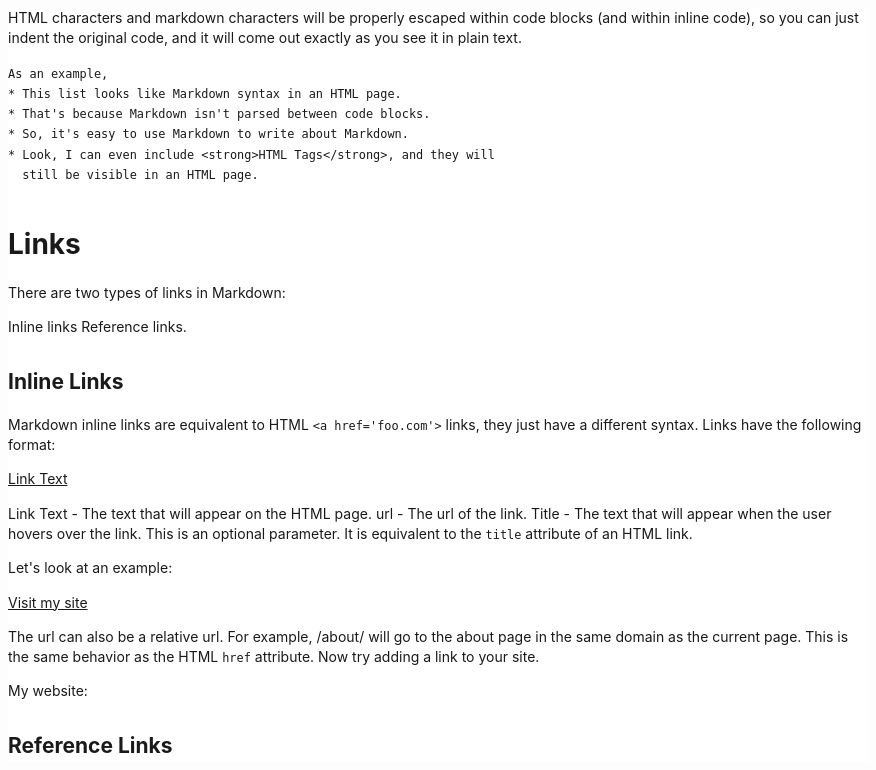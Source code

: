 HTML characters and markdown characters will be properly escaped 
within code blocks (and within inline code), so you can just indent 
the original code, and it will come out exactly as you see it in plain 
text.

    As an example,
    * This list looks like Markdown syntax in an HTML page.
    * That's because Markdown isn't parsed between code blocks.
    * So, it's easy to use Markdown to write about Markdown.
    * Look, I can even include <strong>HTML Tags</strong>, and they will 
      still be visible in an HTML page.





# Links #
There are two types of links in Markdown:



Inline links
Reference links.

## Inline Links ##
Markdown inline links are equivalent to HTML `<a href='foo.com'>` 
links, they just have a different syntax. Links have the following 
format:



[Link Text](url "Title")



Link Text - The text that will appear on the HTML page.
url - The url of the link.
Title - The text that will appear when the user hovers over the link. 
        This is an optional parameter. It is equivalent to the `title` 
        attribute of an HTML link.

Let's look at an example:

[Visit my site](http://example.com "Visit example.com")



The url can also be a relative url. For example, /about/ will go to 
the about page in the same domain as the current page. This is the 
same behavior as the HTML `href` attribute. Now try adding a link to 
your site.



My website: 

## Reference Links ##


